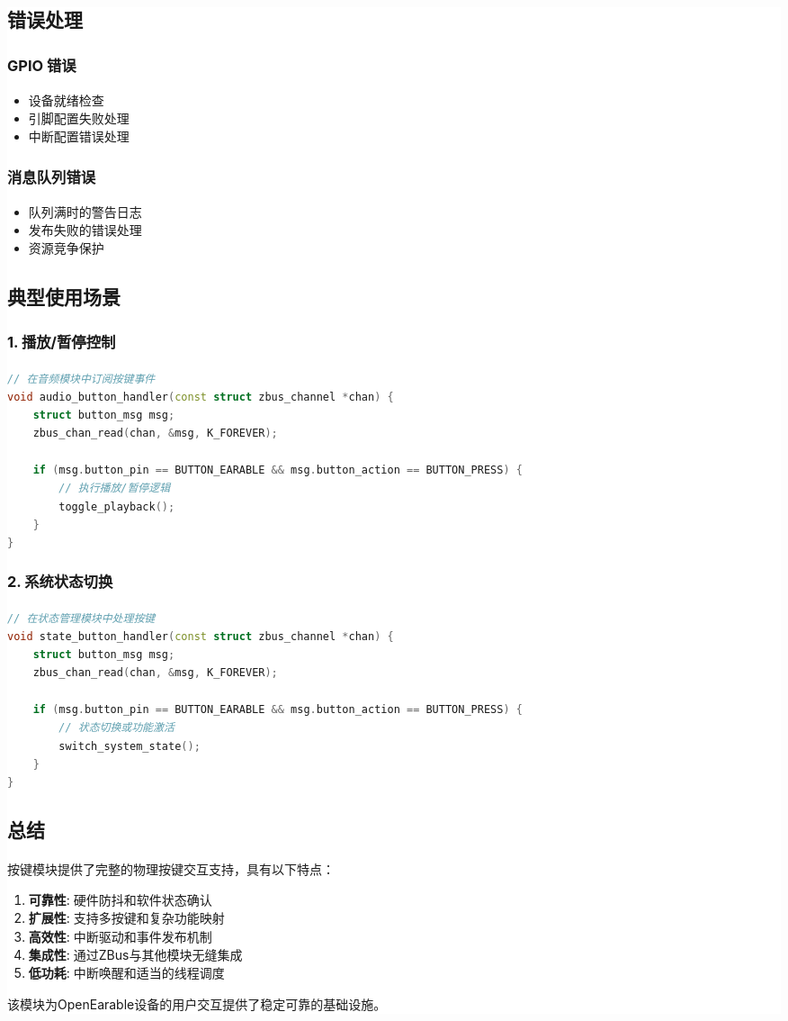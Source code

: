 ## 错误处理

### GPIO 错误
- 设备就绪检查
- 引脚配置失败处理
- 中断配置错误处理

### 消息队列错误
- 队列满时的警告日志
- 发布失败的错误处理
- 资源竞争保护

## 典型使用场景

### 1. 播放/暂停控制
```cpp
// 在音频模块中订阅按键事件
void audio_button_handler(const struct zbus_channel *chan) {
    struct button_msg msg;
    zbus_chan_read(chan, &msg, K_FOREVER);
    
    if (msg.button_pin == BUTTON_EARABLE && msg.button_action == BUTTON_PRESS) {
        // 执行播放/暂停逻辑
        toggle_playback();
    }
}
```

### 2. 系统状态切换
```cpp
// 在状态管理模块中处理按键
void state_button_handler(const struct zbus_channel *chan) {
    struct button_msg msg;
    zbus_chan_read(chan, &msg, K_FOREVER);
    
    if (msg.button_pin == BUTTON_EARABLE && msg.button_action == BUTTON_PRESS) {
        // 状态切换或功能激活
        switch_system_state();
    }
}
```

## 总结

按键模块提供了完整的物理按键交互支持，具有以下特点：

1. **可靠性**: 硬件防抖和软件状态确认
2. **扩展性**: 支持多按键和复杂功能映射
3. **高效性**: 中断驱动和事件发布机制
4. **集成性**: 通过ZBus与其他模块无缝集成
5. **低功耗**: 中断唤醒和适当的线程调度

该模块为OpenEarable设备的用户交互提供了稳定可靠的基础设施。
